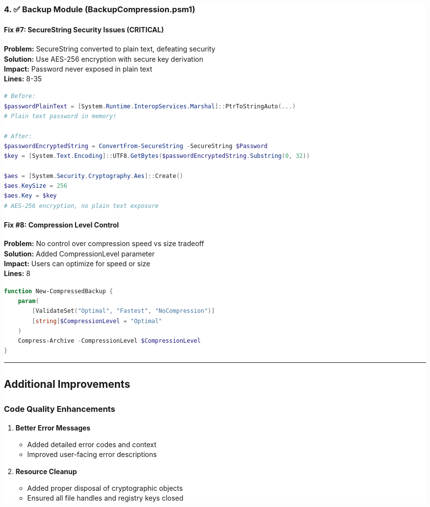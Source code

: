 
### 4. ✅ Backup Module (BackupCompression.psm1)

#### Fix #7: SecureString Security Issues (CRITICAL)
**Problem:** SecureString converted to plain text, defeating security  
**Solution:** Use AES-256 encryption with secure key derivation  
**Impact:** Password never exposed in plain text  
**Lines:** 8-35

```powershell
# Before:
$passwordPlainText = [System.Runtime.InteropServices.Marshal]::PtrToStringAuto(...)
# Plain text password in memory!

# After:
$passwordEncryptedString = ConvertFrom-SecureString -SecureString $Password
$key = [System.Text.Encoding]::UTF8.GetBytes($passwordEncryptedString.Substring(0, 32))

$aes = [System.Security.Cryptography.Aes]::Create()
$aes.KeySize = 256
$aes.Key = $key
# AES-256 encryption, no plain text exposure
```

#### Fix #8: Compression Level Control
**Problem:** No control over compression speed vs size tradeoff  
**Solution:** Added CompressionLevel parameter  
**Impact:** Users can optimize for speed or size  
**Lines:** 8

```powershell
function New-CompressedBackup {
    param(
        [ValidateSet("Optimal", "Fastest", "NoCompression")]
        [string]$CompressionLevel = "Optimal"
    )
    Compress-Archive -CompressionLevel $CompressionLevel
}
```

---

## Additional Improvements

### Code Quality Enhancements

1. **Better Error Messages**
   - Added detailed error codes and context
   - Improved user-facing error descriptions

2. **Resource Cleanup**
   - Added proper disposal of cryptographic objects
   - Ensured all file handles and registry keys closed
